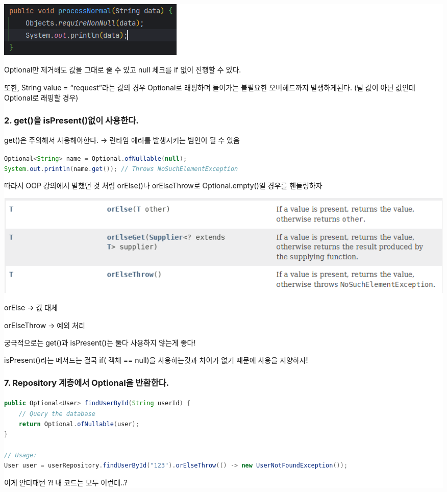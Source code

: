 ![image.png](heechan-image/image%203.png)

Optional만 제거해도 값을 그대로 줄 수 있고 null 체크를 if 없이 진행할 수 있다.

또한, String value = “request”라는 값의 경우 Optional로 래핑하며 들어가는 불필요한 오버헤드까지 발생하게된다. (널 값이 아닌 값인데 Optional로 래핑할 경우)

### 2. get()을 isPresent()없이 사용한다.

get()은 주의해서 사용해야한다. → 런타임 에러를 발생시키는 범인이 될 수 있음

```java
Optional<String> name = Optional.ofNullable(null);
System.out.println(name.get()); // Throws NoSuchElementException
```

따라서 OOP 강의에서 말했던 것 처럼 orElse()나 orElseThrow로 Optional.empty()일 경우를 핸들링하자

![image.png](heechan-image/image%204.png)

orElse → 값 대체

orElseThrow → 예외 처리

궁극적으로는 get()과 isPresent()는 둘다 사용하지 않는게 좋다! 

isPresent()라는 메서드는 결국 if( 객체 == null)을 사용하는것과 차이가 없기 때문에 사용을 지양하자!

### 7. Repository 계층에서 Optional을 반환한다.

```java
public Optional<User> findUserById(String userId) {
    // Query the database
    return Optional.ofNullable(user);
}

// Usage:
User user = userRepository.findUserById("123").orElseThrow(() -> new UserNotFoundException());
```

이게 안티패턴 ?! 내 코드는 모두 이런데..?
